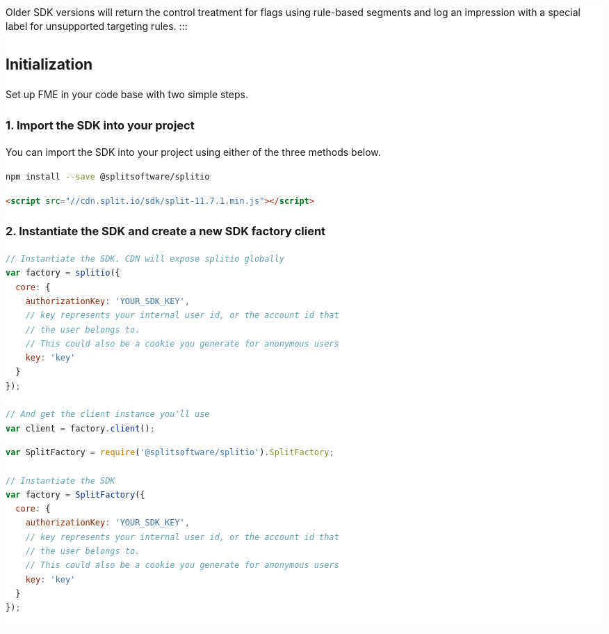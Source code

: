 Older SDK versions will return the control treatment for flags using rule-based segments and log an impression with a special label for unsupported targeting rules.
:::

## Initialization
 
Set up FME in your code base with two simple steps.

### 1. Import the SDK into your project

You can import the SDK into your project using either of the three methods below.

<Tabs>
<TabItem value="NPM (recommended)">

```bash
npm install --save @splitsoftware/splitio
```

</TabItem>
<TabItem value="CDN bundle">

```html
<script src="//cdn.split.io/sdk/split-11.7.1.min.js"></script>

```

</TabItem>
</Tabs>

### 2. Instantiate the SDK and create a new SDK factory client

<Tabs>
<TabItem value="JavaScript (using CDN)">

```javascript
// Instantiate the SDK. CDN will expose splitio globally 
var factory = splitio({ 
  core: {
    authorizationKey: 'YOUR_SDK_KEY',
    // key represents your internal user id, or the account id that 
    // the user belongs to. 
    // This could also be a cookie you generate for anonymous users
    key: 'key'
  }
});
 
// And get the client instance you'll use
var client = factory.client();
```

</TabItem>
<TabItem value="JavaScript">

```javascript
var SplitFactory = require('@splitsoftware/splitio').SplitFactory;
 
// Instantiate the SDK
var factory = SplitFactory({ 
  core: {
    authorizationKey: 'YOUR_SDK_KEY',
    // key represents your internal user id, or the account id that 
    // the user belongs to. 
    // This could also be a cookie you generate for anonymous users
    key: 'key'
  }
});
 
```